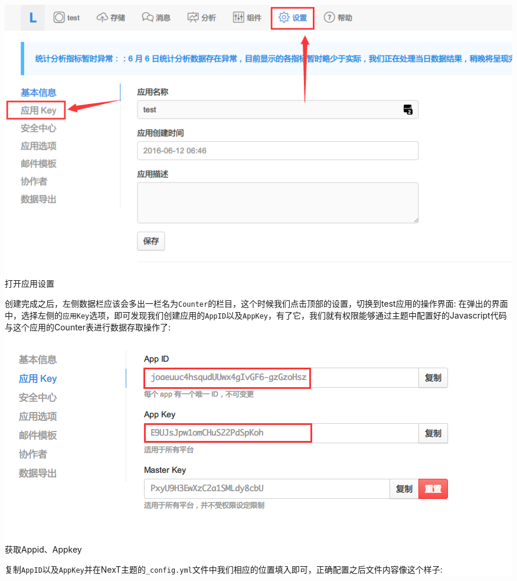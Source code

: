   ![open_app_key](绕开坑/open_app_key.png)

打开应用设置

创建完成之后，左侧数据栏应该会多出一栏名为`Counter`的栏目，这个时候我们点击顶部的设置，切换到test应用的操作界面:
在弹出的界面中，选择左侧的`应用Key`选项，即可发现我们创建应用的`AppID`以及`AppKey`，有了它，我们就有权限能够通过主题中配置好的Javascript代码与这个应用的Counter表进行数据存取操作了:

![opened_app_key](绕开坑/opened_app_key.png)

获取Appid、Appkey

复制`AppID`以及`AppKey`并在NexT主题的`_config.yml`文件中我们相应的位置填入即可，正确配置之后文件内容像这个样子:
